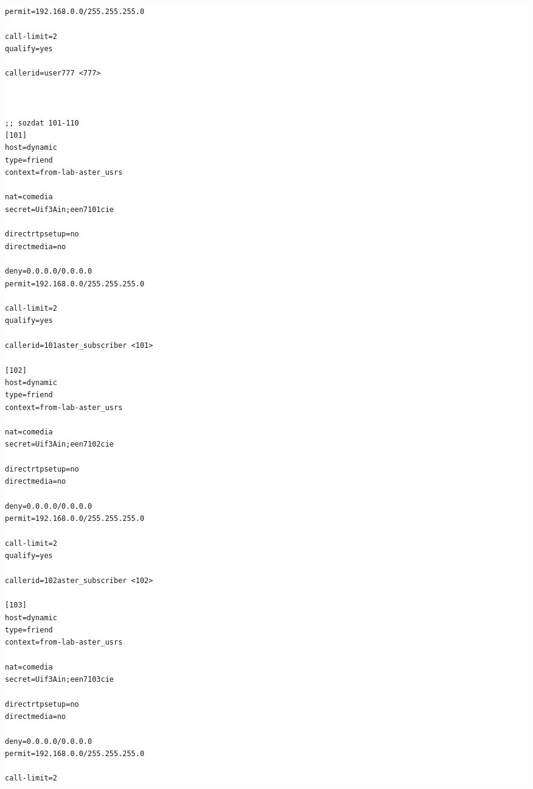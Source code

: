 ```
permit=192.168.0.0/255.255.255.0
 
call-limit=2
qualify=yes
 
callerid=user777 <777>
 
 
 
;; sozdat 101-110
[101]
host=dynamic
type=friend
context=from-lab-aster_usrs
 
nat=comedia
secret=Uif3Ain;een7101cie
 
directrtpsetup=no
directmedia=no
 
deny=0.0.0.0/0.0.0.0
permit=192.168.0.0/255.255.255.0
 
call-limit=2
qualify=yes
 
callerid=101aster_subscriber <101>
 
[102]
host=dynamic
type=friend
context=from-lab-aster_usrs

nat=comedia
secret=Uif3Ain;een7102cie
 
directrtpsetup=no
directmedia=no
 
deny=0.0.0.0/0.0.0.0
permit=192.168.0.0/255.255.255.0
 
call-limit=2
qualify=yes
 
callerid=102aster_subscriber <102>
 
[103]
host=dynamic
type=friend
context=from-lab-aster_usrs

nat=comedia
secret=Uif3Ain;een7103cie
 
directrtpsetup=no
directmedia=no
 
deny=0.0.0.0/0.0.0.0
permit=192.168.0.0/255.255.255.0
 
call-limit=2
```